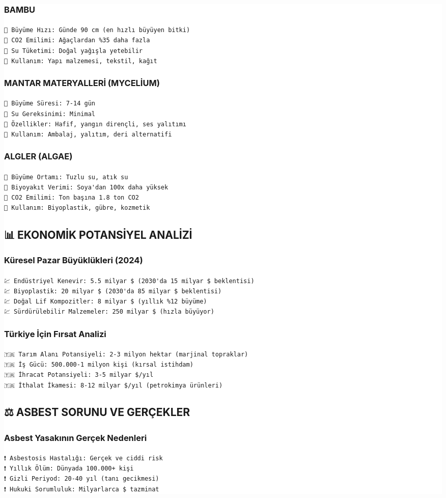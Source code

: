 ### **BAMBU**
```
🔹 Büyüme Hızı: Günde 90 cm (en hızlı büyüyen bitki)
🔹 CO2 Emilimi: Ağaçlardan %35 daha fazla
🔹 Su Tüketimi: Doğal yağışla yetebilir
🔹 Kullanım: Yapı malzemesi, tekstil, kağıt
```

### **MANTAR MATERYALLERİ (MYCELİUM)**
```
🔹 Büyüme Süresi: 7-14 gün
🔹 Su Gereksinimi: Minimal
🔹 Özellikler: Hafif, yangın dirençli, ses yalıtımı
🔹 Kullanım: Ambalaj, yalıtım, deri alternatifi
```

### **ALGLER (ALGAE)**
```
🔹 Büyüme Ortamı: Tuzlu su, atık su
🔹 Biyoyakıt Verimi: Soya'dan 100x daha yüksek
🔹 CO2 Emilimi: Ton başına 1.8 ton CO2
🔹 Kullanım: Biyoplastik, gübre, kozmetik
```

## 📊 **EKONOMİK POTANSİYEL ANALİZİ**

### **Küresel Pazar Büyüklükleri (2024)**
```
💹 Endüstriyel Kenevir: 5.5 milyar $ (2030'da 15 milyar $ beklentisi)
💹 Biyoplastik: 20 milyar $ (2030'da 85 milyar $ beklentisi)
💹 Doğal Lif Kompozitler: 8 milyar $ (yıllık %12 büyüme)
💹 Sürdürülebilir Malzemeler: 250 milyar $ (hızla büyüyor)
```

### **Türkiye İçin Fırsat Analizi**
```
🇹🇷 Tarım Alanı Potansiyeli: 2-3 milyon hektar (marjinal topraklar)
🇹🇷 İş Gücü: 500.000-1 milyon kişi (kırsal istihdam)
🇹🇷 İhracat Potansiyeli: 3-5 milyar $/yıl
🇹🇷 İthalat İkamesi: 8-12 milyar $/yıl (petrokimya ürünleri)
```

## ⚖️ **ASBEST SORUNU VE GERÇEKLER**

### **Asbest Yasakının Gerçek Nedenleri**
```
❗ Asbestosis Hastalığı: Gerçek ve ciddi risk
❗ Yıllık Ölüm: Dünyada 100.000+ kişi
❗ Gizli Periyod: 20-40 yıl (tanı gecikmesi)
❗ Hukuki Sorumluluk: Milyarlarca $ tazminat
```
